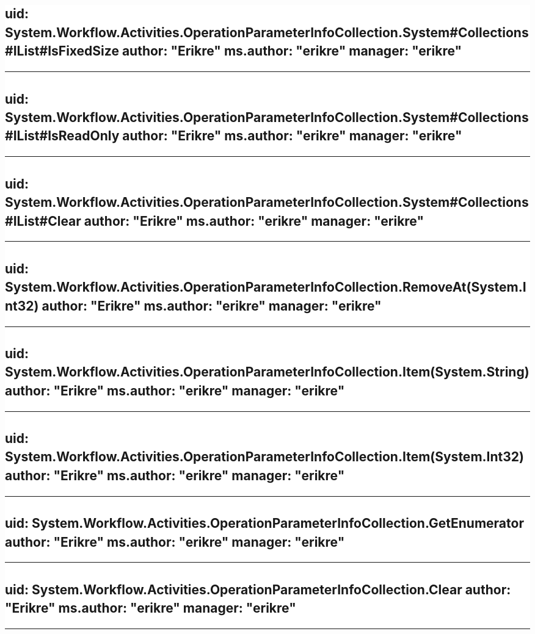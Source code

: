 uid: System.Workflow.Activities.OperationParameterInfoCollection.System#Collections#IList#IsFixedSize
author: "Erikre"
ms.author: "erikre"
manager: "erikre"
---

---
uid: System.Workflow.Activities.OperationParameterInfoCollection.System#Collections#IList#IsReadOnly
author: "Erikre"
ms.author: "erikre"
manager: "erikre"
---

---
uid: System.Workflow.Activities.OperationParameterInfoCollection.System#Collections#IList#Clear
author: "Erikre"
ms.author: "erikre"
manager: "erikre"
---

---
uid: System.Workflow.Activities.OperationParameterInfoCollection.RemoveAt(System.Int32)
author: "Erikre"
ms.author: "erikre"
manager: "erikre"
---

---
uid: System.Workflow.Activities.OperationParameterInfoCollection.Item(System.String)
author: "Erikre"
ms.author: "erikre"
manager: "erikre"
---

---
uid: System.Workflow.Activities.OperationParameterInfoCollection.Item(System.Int32)
author: "Erikre"
ms.author: "erikre"
manager: "erikre"
---

---
uid: System.Workflow.Activities.OperationParameterInfoCollection.GetEnumerator
author: "Erikre"
ms.author: "erikre"
manager: "erikre"
---

---
uid: System.Workflow.Activities.OperationParameterInfoCollection.Clear
author: "Erikre"
ms.author: "erikre"
manager: "erikre"
---

---
